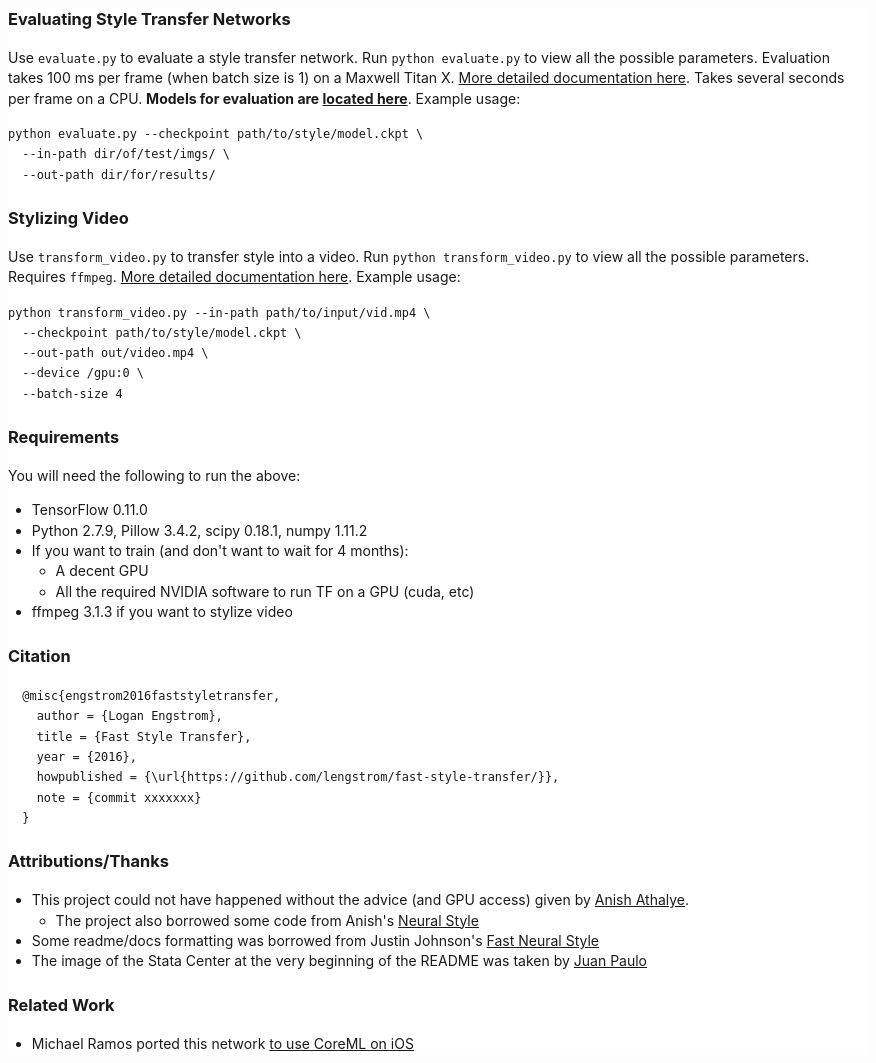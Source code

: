 ### Evaluating Style Transfer Networks
Use `evaluate.py` to evaluate a style transfer network. Run `python evaluate.py` to view all the possible parameters. Evaluation takes 100 ms per frame (when batch size is 1) on a Maxwell Titan X. [More detailed documentation here](docs.md#evaluatepy). Takes several seconds per frame on a CPU. **Models for evaluation are [located here](https://drive.google.com/drive/folders/0B9jhaT37ydSyRk9UX0wwX3BpMzQ?usp=sharing)**. Example usage:

    python evaluate.py --checkpoint path/to/style/model.ckpt \
      --in-path dir/of/test/imgs/ \
      --out-path dir/for/results/

### Stylizing Video
Use `transform_video.py` to transfer style into a video. Run `python transform_video.py` to view all the possible parameters. Requires `ffmpeg`. [More detailed documentation here](docs.md#transform_videopy). Example usage:

    python transform_video.py --in-path path/to/input/vid.mp4 \
      --checkpoint path/to/style/model.ckpt \
      --out-path out/video.mp4 \
      --device /gpu:0 \
      --batch-size 4

### Requirements
You will need the following to run the above:
- TensorFlow 0.11.0
- Python 2.7.9, Pillow 3.4.2, scipy 0.18.1, numpy 1.11.2
- If you want to train (and don't want to wait for 4 months):
  - A decent GPU
  - All the required NVIDIA software to run TF on a GPU (cuda, etc)
- ffmpeg 3.1.3 if you want to stylize video

### Citation
```
  @misc{engstrom2016faststyletransfer,
    author = {Logan Engstrom},
    title = {Fast Style Transfer},
    year = {2016},
    howpublished = {\url{https://github.com/lengstrom/fast-style-transfer/}},
    note = {commit xxxxxxx}
  }
```

### Attributions/Thanks
- This project could not have happened without the advice (and GPU access) given by [Anish Athalye](http://www.anishathalye.com/). 
  - The project also borrowed some code from Anish's [Neural Style](https://github.com/anishathalye/neural-style/)
- Some readme/docs formatting was borrowed from Justin Johnson's [Fast Neural Style](https://github.com/jcjohnson/fast-neural-style)
- The image of the Stata Center at the very beginning of the README was taken by [Juan Paulo](https://juanpaulo.me/)

### Related Work
- Michael Ramos ported this network [to use CoreML on iOS](https://medium.com/@rambossa/diy-prisma-fast-style-transfer-app-with-coreml-and-tensorflow-817c3b90dacd)
